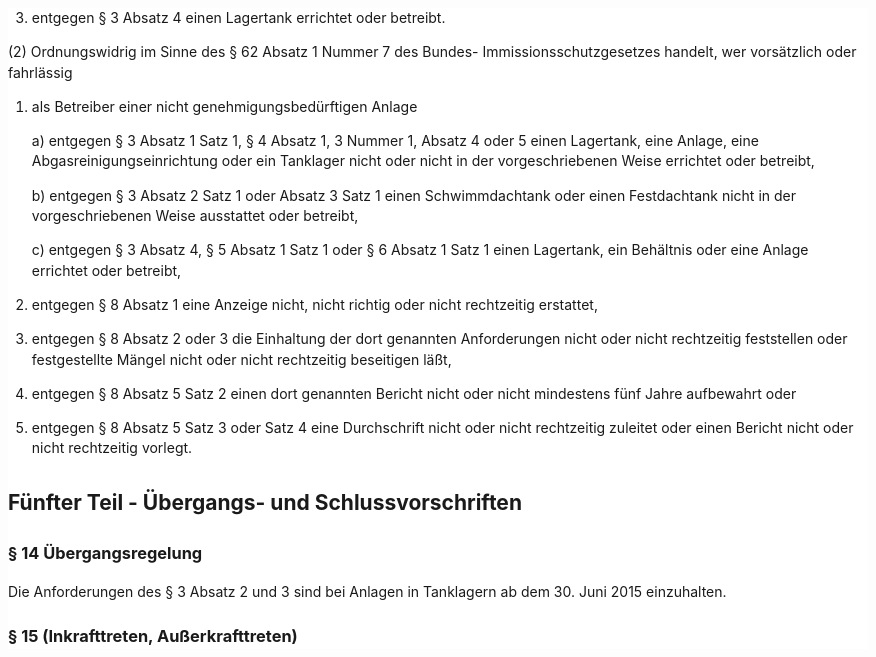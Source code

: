 
3.  entgegen § 3 Absatz 4 einen Lagertank errichtet oder betreibt.




(2) Ordnungswidrig im Sinne des § 62 Absatz 1 Nummer 7 des Bundes-
Immissionsschutzgesetzes handelt, wer vorsätzlich oder fahrlässig

1.  als Betreiber einer nicht genehmigungsbedürftigen Anlage

    a)  entgegen § 3 Absatz 1 Satz 1, § 4 Absatz 1, 3 Nummer 1, Absatz 4 oder
        5 einen Lagertank, eine Anlage, eine Abgasreinigungseinrichtung oder
        ein Tanklager nicht oder nicht in der vorgeschriebenen Weise errichtet
        oder betreibt,


    b)  entgegen § 3 Absatz 2 Satz 1 oder Absatz 3 Satz 1 einen
        Schwimmdachtank oder einen Festdachtank nicht in der vorgeschriebenen
        Weise ausstattet oder betreibt,


    c)  entgegen § 3 Absatz 4, § 5 Absatz 1 Satz 1 oder § 6 Absatz 1 Satz 1
        einen Lagertank, ein Behältnis oder eine Anlage errichtet oder
        betreibt,





2.  entgegen § 8 Absatz 1 eine Anzeige nicht, nicht richtig oder nicht
    rechtzeitig erstattet,


3.  entgegen § 8 Absatz 2 oder 3 die Einhaltung der dort genannten
    Anforderungen nicht oder nicht rechtzeitig feststellen oder
    festgestellte Mängel nicht oder nicht rechtzeitig beseitigen läßt,


4.  entgegen § 8 Absatz 5 Satz 2 einen dort genannten Bericht nicht oder
    nicht mindestens fünf Jahre aufbewahrt oder


5.  entgegen § 8 Absatz 5 Satz 3 oder Satz 4 eine Durchschrift nicht oder
    nicht rechtzeitig zuleitet oder einen Bericht nicht oder nicht
    rechtzeitig vorlegt.





## Fünfter Teil - Übergangs- und Schlussvorschriften



### § 14 Übergangsregelung

Die Anforderungen des § 3 Absatz 2 und 3 sind bei Anlagen in
Tanklagern ab dem 30. Juni 2015 einzuhalten.


### § 15 (Inkrafttreten, Außerkrafttreten)


